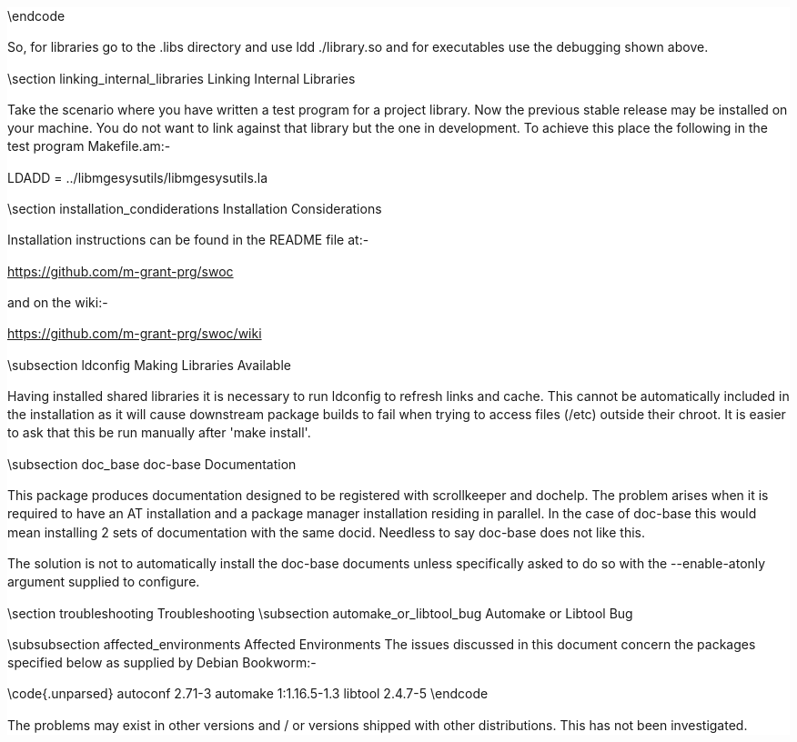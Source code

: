 \endcode

So, for libraries go to the .libs directory and use ldd ./library.so and for
executables use the debugging shown above.

\section linking_internal_libraries Linking Internal Libraries

Take the scenario where you have written a test program for a project library.
Now the previous stable release may be installed on your machine. You do not
want to link against that library but the one in development. To achieve this
place the following in the test program Makefile.am:-

LDADD = ../libmgesysutils/libmgesysutils.la

\section installation_condiderations Installation Considerations

Installation instructions can be found in the README file at:-

https://github.com/m-grant-prg/swoc

and on the wiki:-

https://github.com/m-grant-prg/swoc/wiki

\subsection ldconfig Making Libraries Available

Having installed shared libraries it is necessary to run ldconfig to refresh
links and cache. This cannot be automatically included in the installation as it
will cause downstream package builds to fail when trying to access files (/etc)
outside their chroot. It is easier to ask that this be run manually after 'make
install'.

\subsection doc_base doc-base Documentation

This package produces documentation designed to be registered with scrollkeeper
and dochelp. The problem arises when it is required to have an AT installation
and a package manager installation residing in parallel. In the case of doc-base
this would mean installing 2 sets of documentation with the same docid. Needless
to say doc-base does not like this.

The solution is not to automatically install the doc-base documents unless
specifically asked to do so with the --enable-atonly argument supplied to
configure.

\section troubleshooting Troubleshooting
\subsection automake_or_libtool_bug Automake or Libtool Bug

\subsubsection affected_environments Affected Environments
The issues discussed in this document concern the packages specified below as
supplied by Debian Bookworm:-

\code{.unparsed}
autoconf 2.71-3
automake 1:1.16.5-1.3
libtool 2.4.7-5
\endcode

The problems may exist in other versions and / or versions shipped with other
distributions. This has not been investigated.
